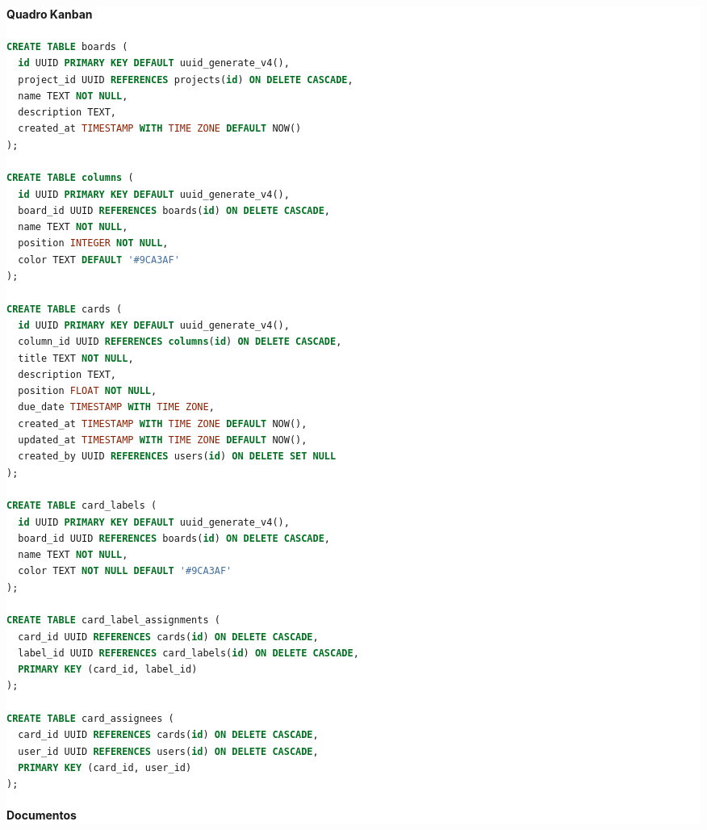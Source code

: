 #### Quadro Kanban

```sql
CREATE TABLE boards (
  id UUID PRIMARY KEY DEFAULT uuid_generate_v4(),
  project_id UUID REFERENCES projects(id) ON DELETE CASCADE,
  name TEXT NOT NULL,
  description TEXT,
  created_at TIMESTAMP WITH TIME ZONE DEFAULT NOW()
);

CREATE TABLE columns (
  id UUID PRIMARY KEY DEFAULT uuid_generate_v4(),
  board_id UUID REFERENCES boards(id) ON DELETE CASCADE,
  name TEXT NOT NULL,
  position INTEGER NOT NULL,
  color TEXT DEFAULT '#9CA3AF'
);

CREATE TABLE cards (
  id UUID PRIMARY KEY DEFAULT uuid_generate_v4(),
  column_id UUID REFERENCES columns(id) ON DELETE CASCADE,
  title TEXT NOT NULL,
  description TEXT,
  position FLOAT NOT NULL,
  due_date TIMESTAMP WITH TIME ZONE,
  created_at TIMESTAMP WITH TIME ZONE DEFAULT NOW(),
  updated_at TIMESTAMP WITH TIME ZONE DEFAULT NOW(),
  created_by UUID REFERENCES users(id) ON DELETE SET NULL
);

CREATE TABLE card_labels (
  id UUID PRIMARY KEY DEFAULT uuid_generate_v4(),
  board_id UUID REFERENCES boards(id) ON DELETE CASCADE,
  name TEXT NOT NULL,
  color TEXT NOT NULL DEFAULT '#9CA3AF'
);

CREATE TABLE card_label_assignments (
  card_id UUID REFERENCES cards(id) ON DELETE CASCADE,
  label_id UUID REFERENCES card_labels(id) ON DELETE CASCADE,
  PRIMARY KEY (card_id, label_id)
);

CREATE TABLE card_assignees (
  card_id UUID REFERENCES cards(id) ON DELETE CASCADE,
  user_id UUID REFERENCES users(id) ON DELETE CASCADE,
  PRIMARY KEY (card_id, user_id)
);
```

#### Documentos

